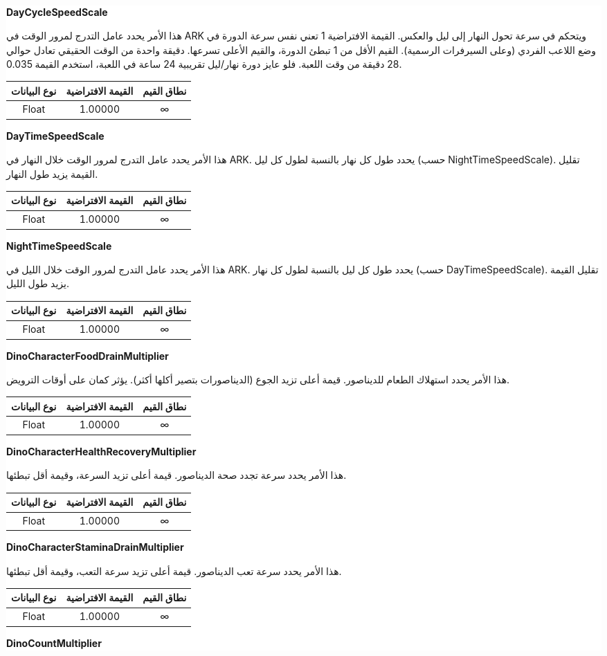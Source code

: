 **DayCycleSpeedScale**

هذا الأمر يحدد عامل التدرج لمرور الوقت في ARK ويتحكم في سرعة تحول النهار إلى ليل والعكس. القيمة الافتراضية 1 تعني نفس سرعة الدورة في وضع اللاعب الفردي (وعلى السيرفرات الرسمية). القيم الأقل من 1 تبطئ الدورة، والقيم الأعلى تسرعها. دقيقة واحدة من الوقت الحقيقي تعادل حوالي 28 دقيقة من وقت اللعبة. فلو عايز دورة نهار/ليل تقريبية 24 ساعة في اللعبة، استخدم القيمة 0.035.

| نوع البيانات | القيمة الافتراضية | نطاق القيم |
| :----------: | :---------------: | :--------: |
|    Float     |      1.00000      |     ∞      |

**DayTimeSpeedScale**

هذا الأمر يحدد عامل التدرج لمرور الوقت خلال النهار في ARK. يحدد طول كل نهار بالنسبة لطول كل ليل (حسب NightTimeSpeedScale). تقليل القيمة يزيد طول النهار.

| نوع البيانات | القيمة الافتراضية | نطاق القيم |
| :----------: | :---------------: | :--------: |
|    Float     |      1.00000      |     ∞      |

**NightTimeSpeedScale**

هذا الأمر يحدد عامل التدرج لمرور الوقت خلال الليل في ARK. يحدد طول كل ليل بالنسبة لطول كل نهار (حسب DayTimeSpeedScale). تقليل القيمة يزيد طول الليل.

| نوع البيانات | القيمة الافتراضية | نطاق القيم |
| :----------: | :---------------: | :--------: |
|    Float     |      1.00000      |     ∞      |

**DinoCharacterFoodDrainMultiplier**

هذا الأمر يحدد استهلاك الطعام للديناصور. قيمة أعلى تزيد الجوع (الديناصورات بتصير أكلها أكثر). يؤثر كمان على أوقات الترويض.

| نوع البيانات | القيمة الافتراضية | نطاق القيم |
| :----------: | :---------------: | :--------: |
|    Float     |      1.00000      |     ∞      |

**DinoCharacterHealthRecoveryMultiplier**

هذا الأمر يحدد سرعة تجدد صحة الديناصور. قيمة أعلى تزيد السرعة، وقيمة أقل تبطئها.

| نوع البيانات | القيمة الافتراضية | نطاق القيم |
| :----------: | :---------------: | :--------: |
|    Float     |      1.00000      |     ∞      |

**DinoCharacterStaminaDrainMultiplier**

هذا الأمر يحدد سرعة تعب الديناصور. قيمة أعلى تزيد سرعة التعب، وقيمة أقل تبطئها.

| نوع البيانات | القيمة الافتراضية | نطاق القيم |
| :----------: | :---------------: | :--------: |
|    Float     |      1.00000      |     ∞      |

**DinoCountMultiplier**
